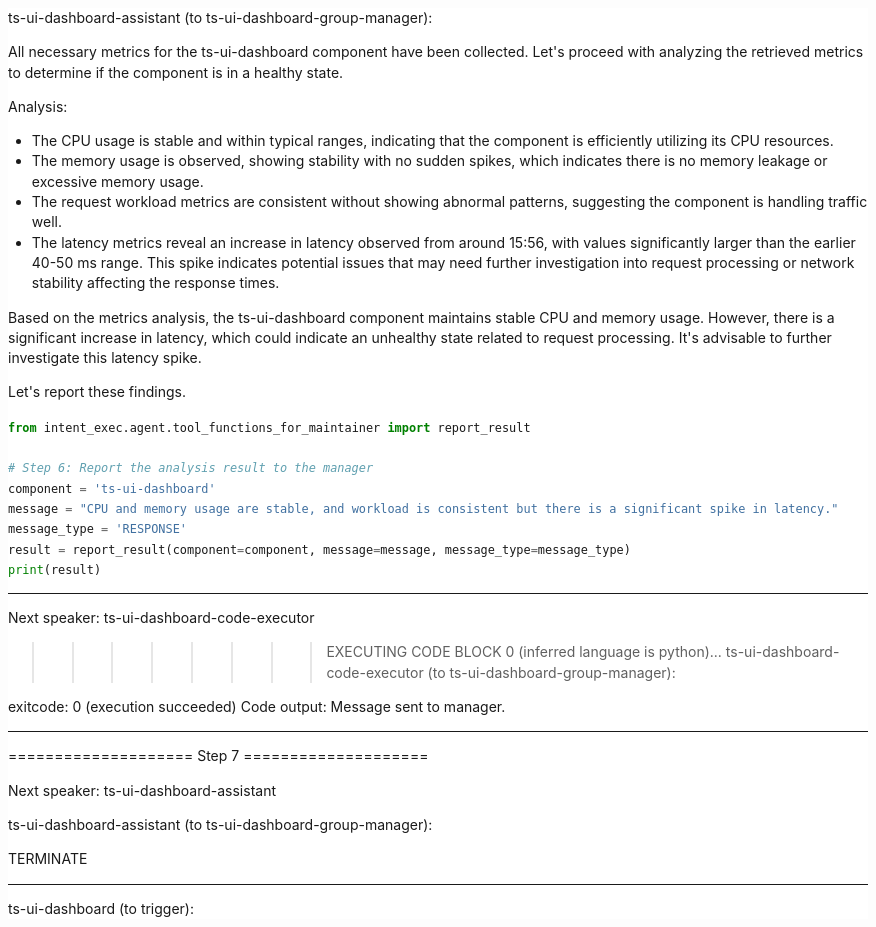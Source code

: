 ts-ui-dashboard-assistant (to ts-ui-dashboard-group-manager):

All necessary metrics for the ts-ui-dashboard component have been collected. Let's proceed with analyzing the retrieved metrics to determine if the component is in a healthy state.

Analysis:
- The CPU usage is stable and within typical ranges, indicating that the component is efficiently utilizing its CPU resources.
- The memory usage is observed, showing stability with no sudden spikes, which indicates there is no memory leakage or excessive memory usage.
- The request workload metrics are consistent without showing abnormal patterns, suggesting the component is handling traffic well.
- The latency metrics reveal an increase in latency observed from around 15:56, with values significantly larger than the earlier 40-50 ms range. This spike indicates potential issues that may need further investigation into request processing or network stability affecting the response times.

Based on the metrics analysis, the ts-ui-dashboard component maintains stable CPU and memory usage. However, there is a significant increase in latency, which could indicate an unhealthy state related to request processing. It's advisable to further investigate this latency spike.

Let's report these findings.

```python
from intent_exec.agent.tool_functions_for_maintainer import report_result

# Step 6: Report the analysis result to the manager
component = 'ts-ui-dashboard'
message = "CPU and memory usage are stable, and workload is consistent but there is a significant spike in latency."
message_type = 'RESPONSE'
result = report_result(component=component, message=message, message_type=message_type)
print(result)
```

--------------------------------------------------------------------------------

Next speaker: ts-ui-dashboard-code-executor


>>>>>>>> EXECUTING CODE BLOCK 0 (inferred language is python)...
ts-ui-dashboard-code-executor (to ts-ui-dashboard-group-manager):

exitcode: 0 (execution succeeded)
Code output: 
Message sent to manager.


--------------------------------------------------------------------------------
==================== Step 7 ====================

Next speaker: ts-ui-dashboard-assistant

ts-ui-dashboard-assistant (to ts-ui-dashboard-group-manager):

TERMINATE

--------------------------------------------------------------------------------
ts-ui-dashboard (to trigger):
